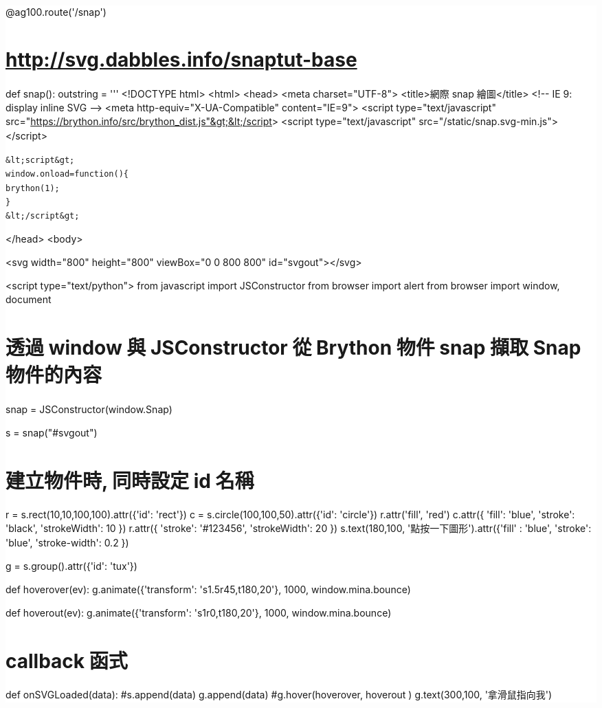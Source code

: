 
@ag100.route('/snap')
# http://svg.dabbles.info/snaptut-base
def snap():
    outstring = '''
&lt;!DOCTYPE html&gt;
&lt;html&gt;
&lt;head&gt;
    &lt;meta charset="UTF-8"&gt;
    &lt;title&gt;網際 snap 繪圖&lt;/title&gt;
    &lt;!-- IE 9: display inline SVG --&gt;
    &lt;meta http-equiv="X-UA-Compatible" content="IE=9"&gt;
    &lt;script type="text/javascript" src="https://brython.info/src/brython_dist.js"&gt;&lt;/script&gt;
    &lt;script type="text/javascript" src="/static/snap.svg-min.js"&gt;&lt;/script&gt;
    
    &lt;script&gt;
    window.onload=function(){
    brython(1);
    }
    &lt;/script&gt;
&lt;/head&gt;
&lt;body&gt;

&lt;svg width="800" height="800" viewBox="0 0 800 800" id="svgout"&gt;&lt;/svg&gt;

&lt;script type="text/python"&gt;
from javascript import JSConstructor
from browser import alert
from browser import window, document

# 透過 window 與 JSConstructor 從 Brython 物件 snap 擷取 Snap 物件的內容
snap = JSConstructor(window.Snap)

s = snap("#svgout")
# 建立物件時, 同時設定 id 名稱
r = s.rect(10,10,100,100).attr({'id': 'rect'})
c = s.circle(100,100,50).attr({'id': 'circle'})
r.attr('fill', 'red')
c.attr({ 'fill': 'blue', 'stroke': 'black', 'strokeWidth': 10 })
r.attr({ 'stroke': '#123456', 'strokeWidth': 20 })
s.text(180,100, '點按一下圖形').attr({'fill' : 'blue',  'stroke': 'blue', 'stroke-width': 0.2 })

g = s.group().attr({'id': 'tux'})

def hoverover(ev):
    g.animate({'transform': 's1.5r45,t180,20'}, 1000, window.mina.bounce)
    
def hoverout(ev):
    g.animate({'transform': 's1r0,t180,20'}, 1000, window.mina.bounce) 
    
# callback 函式
def onSVGLoaded(data):
    #s.append(data)
    g.append(data)
    #g.hover(hoverover, hoverout )
    g.text(300,100, '拿滑鼠指向我')

